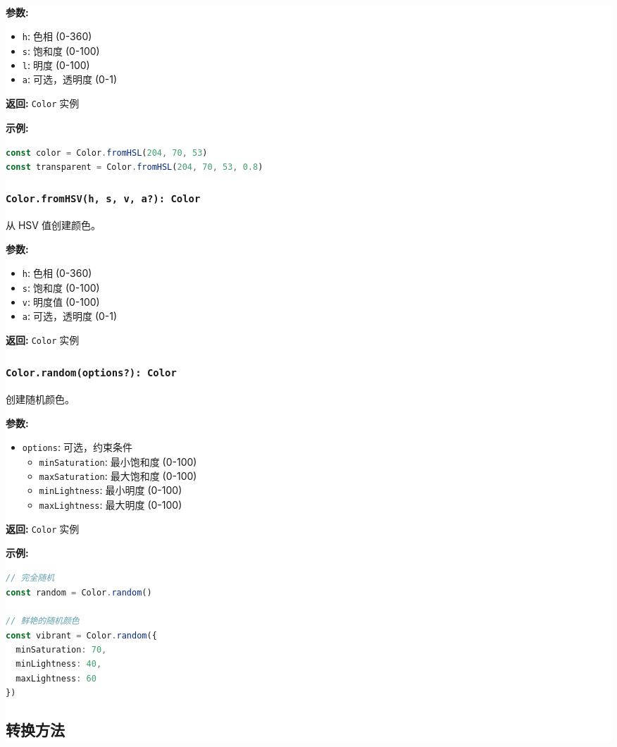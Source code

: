 **参数:**
- `h`: 色相 (0-360)
- `s`: 饱和度 (0-100)
- `l`: 明度 (0-100)
- `a`: 可选，透明度 (0-1)

**返回:** `Color` 实例

**示例:**

```typescript
const color = Color.fromHSL(204, 70, 53)
const transparent = Color.fromHSL(204, 70, 53, 0.8)
```

### `Color.fromHSV(h, s, v, a?): Color`

从 HSV 值创建颜色。

**参数:**
- `h`: 色相 (0-360)
- `s`: 饱和度 (0-100)
- `v`: 明度值 (0-100)
- `a`: 可选，透明度 (0-1)

**返回:** `Color` 实例

### `Color.random(options?): Color`

创建随机颜色。

**参数:**
- `options`: 可选，约束条件
  - `minSaturation`: 最小饱和度 (0-100)
  - `maxSaturation`: 最大饱和度 (0-100)
  - `minLightness`: 最小明度 (0-100)
  - `maxLightness`: 最大明度 (0-100)

**返回:** `Color` 实例

**示例:**

```typescript
// 完全随机
const random = Color.random()

// 鲜艳的随机颜色
const vibrant = Color.random({
  minSaturation: 70,
  minLightness: 40,
  maxLightness: 60
})
```

## 转换方法
